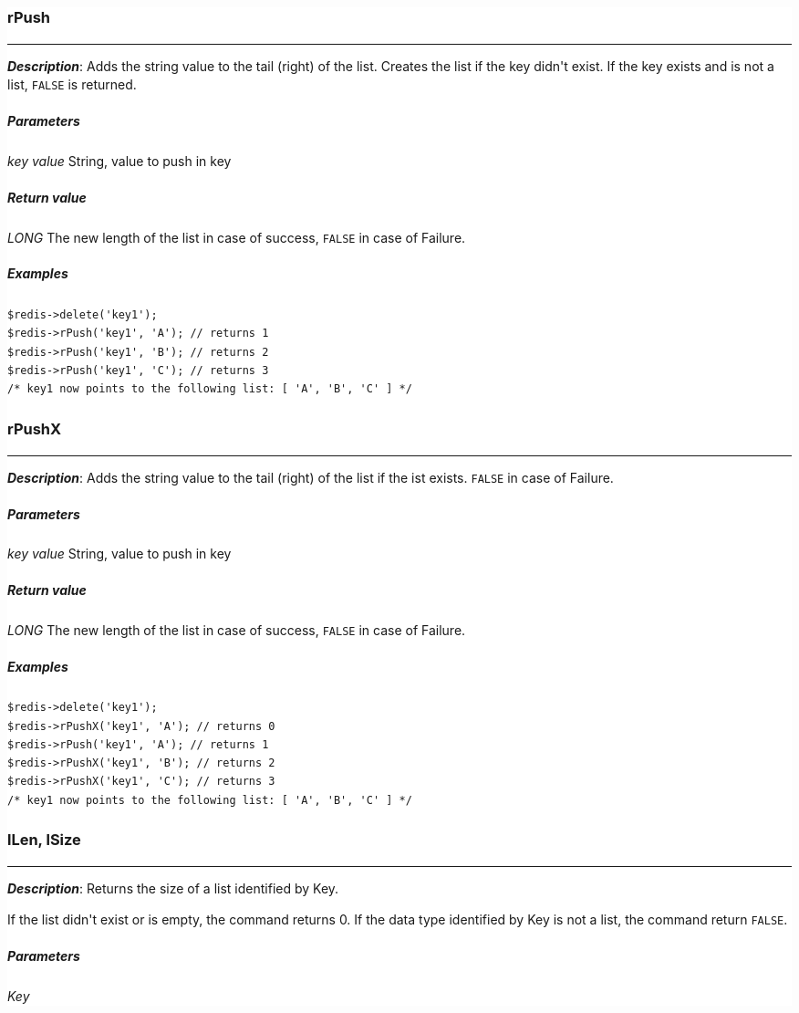 ### rPush
-----
_**Description**_: Adds the string value to the tail (right) of the list. Creates the list if the key didn't exist. If the key exists and is not a list, `FALSE` is returned.

##### *Parameters*
*key*
*value* String, value to push in key

##### *Return value*
*LONG* The new length of the list in case of success, `FALSE` in case of Failure.

##### *Examples*
~~~
$redis->delete('key1');
$redis->rPush('key1', 'A'); // returns 1
$redis->rPush('key1', 'B'); // returns 2
$redis->rPush('key1', 'C'); // returns 3
/* key1 now points to the following list: [ 'A', 'B', 'C' ] */
~~~

### rPushX
-----
_**Description**_: Adds the string value to the tail (right) of the list if the ist exists. `FALSE` in case of Failure.

##### *Parameters*
*key*
*value* String, value to push in key

##### *Return value*
*LONG* The new length of the list in case of success, `FALSE` in case of Failure.

##### *Examples*
~~~
$redis->delete('key1');
$redis->rPushX('key1', 'A'); // returns 0
$redis->rPush('key1', 'A'); // returns 1
$redis->rPushX('key1', 'B'); // returns 2
$redis->rPushX('key1', 'C'); // returns 3
/* key1 now points to the following list: [ 'A', 'B', 'C' ] */
~~~

### lLen, lSize
-----
_**Description**_: Returns the size of a list identified by Key.

If the list didn't exist or is empty, the command returns 0. If the data type identified by Key is not a list, the command return `FALSE`.

##### *Parameters*
*Key*
